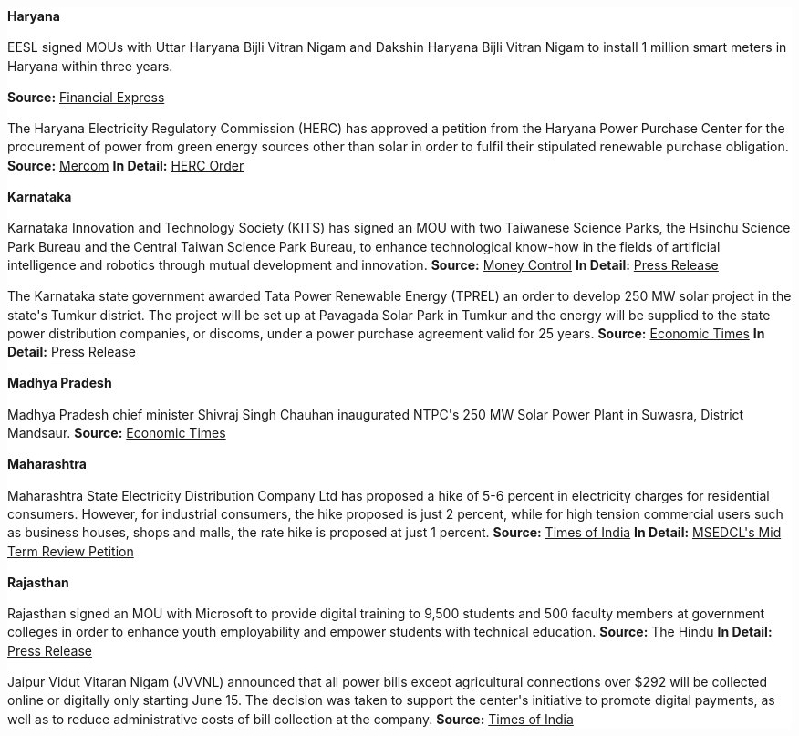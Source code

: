 **Haryana**

EESL signed MOUs with Uttar Haryana Bijli Vitran Nigam and Dakshin Haryana Bijli Vitran Nigam to install 1 million smart meters in Haryana within three years.

**Source:** [Financial Express](https://www.financialexpress.com/india-news/eesl-signs-pacts-with-discoms-to-install-10-lakh-smart-meters-in-haryana/1240968/)

The Haryana Electricity Regulatory Commission (HERC) has approved a petition from the Haryana Power Purchase Center for the procurement of power from green energy sources other than solar in order to fulfil their stipulated renewable purchase obligation. **Source:** [Mercom](https://mercomindia.com/herc-approves-petition-power-non-solar-rpo/) **In Detail:** [HERC Order](https://herc.gov.in/writereaddata/orders/o20180710.pdf)

**Karnataka**

Karnataka Innovation and Technology Society (KITS) has signed an MOU with two Taiwanese Science Parks, the Hsinchu Science Park Bureau and the Central Taiwan Science Park Bureau, to enhance technological know-how in the fields of artificial intelligence and robotics through mutual development and innovation. **Source:** [Money Control](https://www.moneycontrol.com/news/business/karnataka-signs-mou-with-taiwanese-science-parks-2695481.html) **In Detail:** [Press Release](http://focustaiwan.tw/news/ast/201807100036.aspx)

The Karnataka state government awarded Tata Power Renewable Energy (TPREL) an order to develop 250 MW solar project in the state&#39;s Tumkur district. The project will be set up at Pavagada Solar Park in Tumkur and the energy will be supplied to the state power distribution companies, or discoms, under a power purchase agreement valid for 25 years. **Source:** [Economic Times](https://economictimes.indiatimes.com/industry/energy/power/tata-power-arm-to-develop-250-mw-solar-project-in-karnataka/articleshow/64947555.cms) **In Detail:** [Press Release](https://www.tatapowerrenewables.com/media/press-release-11-jul-2018.aspx)

**Madhya Pradesh**

Madhya Pradesh chief minister Shivraj Singh Chauhan inaugurated NTPC&#39;s 250 MW Solar Power Plant in Suwasra, District Mandsaur. **Source:** [Economic Times](https://energy.economictimes.indiatimes.com/news/renewable/ntpcs-rs-1500-crore-solar-power-plant-inaugurated-by-mp-chief-minister/64955389)

**Maharashtra**

Maharashtra State Electricity Distribution Company Ltd has proposed a hike of 5-6 percent in electricity charges for residential consumers. However, for industrial consumers, the hike proposed is just 2 percent, while for high tension commercial users such as business houses, shops and malls, the rate hike is proposed at just 1 percent. **Source:** [Times of India](https://timesofindia.indiatimes.com/city/mumbai/electricity-bills-for-msedcl-home-users-may-rise-5-6-msedcl-proposes-5-6-hike-for-residential-consumersmsedcl-proposes-5-6-hike-for-residential-consumers/articleshowprint/64953819.cms) **In Detail:** [MSEDCL&#39;s Mid Term Review Petition](http://www.mercindia.org.in/pdf/Order%2058%2042/Public%20Notice-English-195%20of%202017.pdf)

**Rajasthan**

Rajasthan signed an MOU with Microsoft to provide digital training to 9,500 students and 500 faculty members at government colleges in order to enhance youth employability and empower students with technical education. **Source:** [The Hindu](https://www.thehindu.com/news/national/rajasthan-signs-mou-with-microsoft/article24381904.ece) **In Detail:** [Press Release](https://news.microsoft.com/en-in/microsoft-department-of-college-education-rajasthan-government-partnership/)

Jaipur Vidut Vitaran Nigam (JVVNL) announced that all power bills except agricultural connections over $292 will be collected online or digitally only starting June 15. The decision was taken to support the center&#39;s initiative to promote digital payments, as well as to reduce administrative costs of bill collection at the company.   **Source:** [Times of India](https://timesofindia.indiatimes.com/city/jaipur/power-bill-above-rs-20k-to-be-paid-only-online/articleshowprint/64982206.cms)

